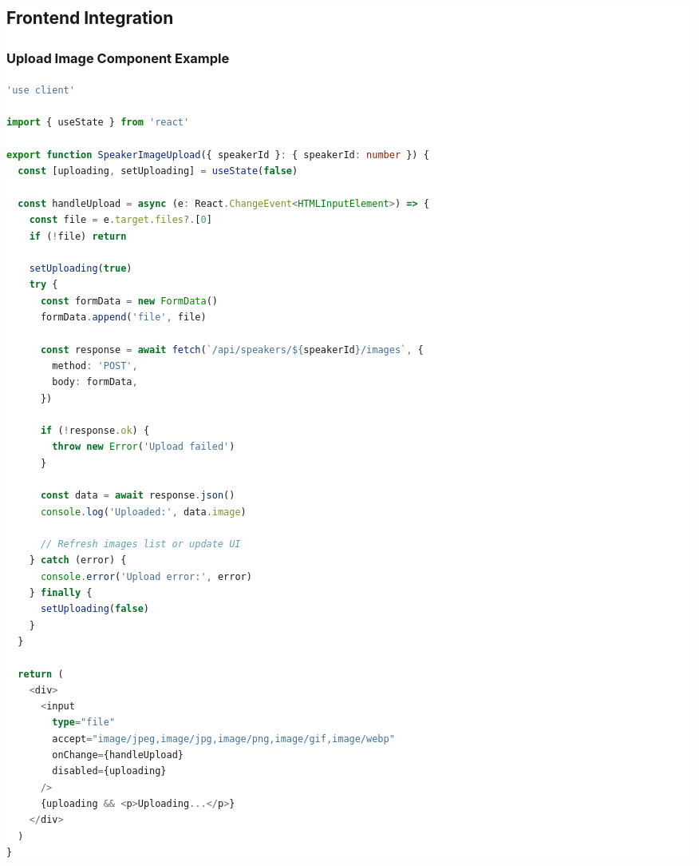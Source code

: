 ## Frontend Integration

### Upload Image Component Example
```typescript
'use client'

import { useState } from 'react'

export function SpeakerImageUpload({ speakerId }: { speakerId: number }) {
  const [uploading, setUploading] = useState(false)

  const handleUpload = async (e: React.ChangeEvent<HTMLInputElement>) => {
    const file = e.target.files?.[0]
    if (!file) return

    setUploading(true)
    try {
      const formData = new FormData()
      formData.append('file', file)

      const response = await fetch(`/api/speakers/${speakerId}/images`, {
        method: 'POST',
        body: formData,
      })

      if (!response.ok) {
        throw new Error('Upload failed')
      }

      const data = await response.json()
      console.log('Uploaded:', data.image)

      // Refresh images list or update UI
    } catch (error) {
      console.error('Upload error:', error)
    } finally {
      setUploading(false)
    }
  }

  return (
    <div>
      <input
        type="file"
        accept="image/jpeg,image/jpg,image/png,image/gif,image/webp"
        onChange={handleUpload}
        disabled={uploading}
      />
      {uploading && <p>Uploading...</p>}
    </div>
  )
}
```
